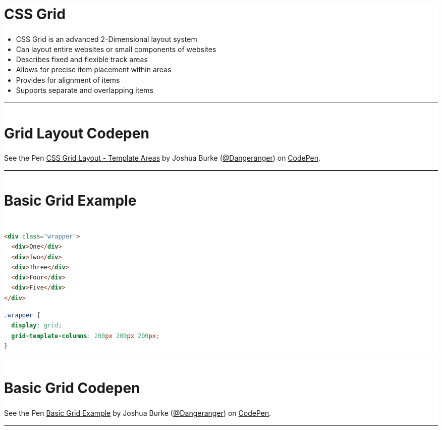 # CSS Grid

- CSS Grid is an advanced 2-Dimensional layout system
- Can layout entire websites or small components of websites
- Describes fixed and flexible track areas
- Allows for precise item placement within areas
- Provides for alignment of items
- Supports separate and overlapping items

---

# Grid Layout Codepen

<p data-height="450" data-theme-id="light" data-slug-hash="zmpdqb" data-default-tab="css,result" data-user="Dangeranger" data-pen-title="CSS Grid Layout - Template Areas" class="codepen">See the Pen <a href="https://codepen.io/Dangeranger/pen/zmpdqb/">CSS Grid Layout - Template Areas</a> by Joshua Burke (<a href="https://codepen.io/Dangeranger">@Dangeranger</a>) on <a href="https://codepen.io">CodePen</a>.</p>
<script async src="https://static.codepen.io/assets/embed/ei.js"></script>

---

# Basic Grid Example

```html

<div class="wrapper">
  <div>One</div>
  <div>Two</div>
  <div>Three</div>
  <div>Four</div>
  <div>Five</div>
</div>
```

```css
.wrapper {
  display: grid;
  grid-template-columns: 200px 200px 200px;
}
```

---

# Basic Grid Codepen

<p data-height="407" data-theme-id="light" data-slug-hash="ZqvJbM" data-default-tab="css,result" data-user="Dangeranger" data-pen-title="Basic Grid Example" class="codepen">See the Pen <a href="https://codepen.io/Dangeranger/pen/ZqvJbM/">Basic Grid Example</a> by Joshua Burke (<a href="https://codepen.io/Dangeranger">@Dangeranger</a>) on <a href="https://codepen.io">CodePen</a>.</p>
<script async src="https://static.codepen.io/assets/embed/ei.js"></script>

---